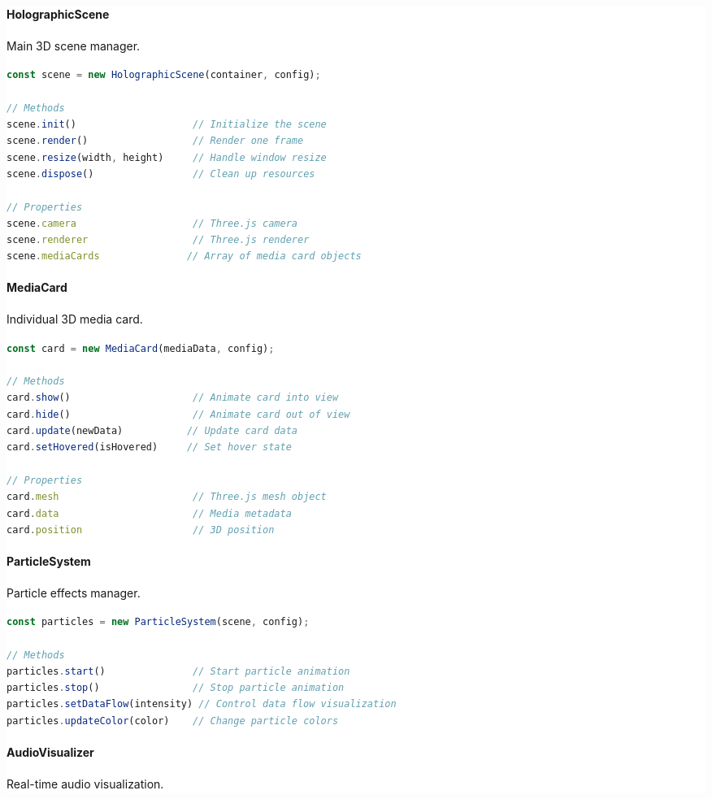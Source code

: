 #### HolographicScene

Main 3D scene manager.

```javascript
const scene = new HolographicScene(container, config);

// Methods
scene.init()                    // Initialize the scene
scene.render()                  // Render one frame
scene.resize(width, height)     // Handle window resize
scene.dispose()                 // Clean up resources

// Properties
scene.camera                    // Three.js camera
scene.renderer                  // Three.js renderer
scene.mediaCards               // Array of media card objects
```

#### MediaCard

Individual 3D media card.

```javascript
const card = new MediaCard(mediaData, config);

// Methods
card.show()                     // Animate card into view
card.hide()                     // Animate card out of view
card.update(newData)           // Update card data
card.setHovered(isHovered)     // Set hover state

// Properties
card.mesh                       // Three.js mesh object
card.data                       // Media metadata
card.position                   // 3D position
```

#### ParticleSystem

Particle effects manager.

```javascript
const particles = new ParticleSystem(scene, config);

// Methods
particles.start()               // Start particle animation
particles.stop()                // Stop particle animation
particles.setDataFlow(intensity) // Control data flow visualization
particles.updateColor(color)    // Change particle colors
```

#### AudioVisualizer

Real-time audio visualization.
